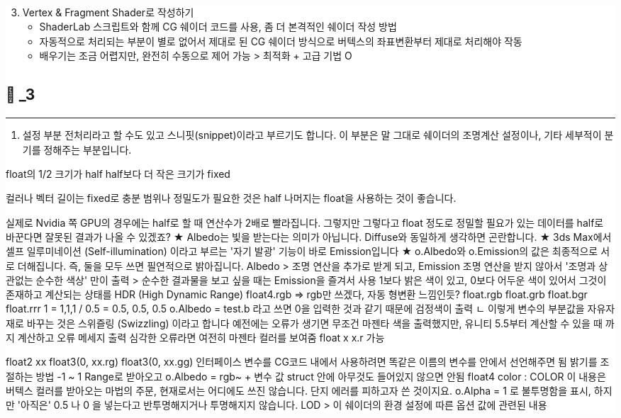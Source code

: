 3. Vertex & Fragment Shader로 작성하기
   - ShaderLab 스크립트와 함께 CG 쉐이더 코드를 사용, 좀 더 본격적인 쉐이더 작성 방법
   - 자동적으로 처리되는 부분이 별로 없어서 제대로 된 CG 쉐이더 방식으로 버텍스의 좌표변환부터 제대로 처리해야 작동
   - 배우기는 조금 어렵지만, 완전히 수동으로 제어 가능 > 최적화 + 고급 기법 O

## 💫 _3

---

 1. 설정 부분
전처리라고 할 수도 있고 스니핏(snippet)이라고 부르기도 합니다.
 이 부분은 말 그대로 쉐이더의 조명계산 설정이나, 기타 세부적이 분기를 정해주는 부분입니다.

 float의 1/2 크기가 half
half보다 더 작은 크기가 fixed

컬러나 벡터 길이는 fixed로 충분
범위나 정밀도가 필요한 것은 half
나머지는 float을 사용하는 것이 좋습니다.

실제로 Nvidia 쪽 GPU의 경우에는 half로 할 때 연산수가 2배로 빨라집니다. 그렇지만 그렇다고 float 정도로 정밀할 필요가 있는 데이터를 half로 바꾼다면 잘못된 결과가 나올 수 있겠죠?
 ★ Albedo는 빛을 받는다는 의미가 아닙니다. Diffuse와 동일하게 생각하면 곤란합니다.
 ★ 3ds Max에서 셀프 일루미네이션 (Self-illumination) 이라고 부르는 '자기 발광' 기능이 바로 Emission입니다
 ★ o.Albedo와 o.Emission의 값은 최종적으로 서로 더해집니다. 즉, 둘을 모두 쓰면 필연적으로 밝아집니다.
 Albedo > 조명 연산을 추가로 받게 되고, Emission 조명 연산을 받지 않아서
'조명과 상관없는 순수한 색상' 만이 출력 > 순수한 결과물을 보고 싶을 때는 Emission을 즐겨서 사용
 1보다 밝은 색이 있고, 0보다 어두운 색이 있어서 그것이 존재하고 계산되는 상태를 HDR (High Dynamic Range)
 float4.rgb => rgb만 쓰겠다, 자동 형변환 느낌인듯?
 float.rgb
float.grb
float.bgr
float.rrr
 1 = 1,1,1 / 0.5 = 0.5, 0.5, 0.5
 o.Albedo = test.b 라고 쓰면 0을 입력한 것과 같기 때문에 검정색이 출력
 ㄴ 이렇게 변수의 부분값을 자유자재로 바꾸는 것은 스위즐링 (Swizzling) 이라고 합니다
 예전에는 오류가 생기면 무조건 마젠타 색을 출력했지만,
유니티 5.5부터 계산할 수 있을 때 까지 계산하고 오류 메세지 출력
심각한 오류라면 여전히 마젠타 컬러를 보여줌
 float x
x.r 가능

float2 xx
float3(0, xx.rg)
float3(0, xx.gg)
 인터페이스 변수를 CG코드 내에서 사용하려면 똑같은 이름의 변수를 안에서 선언해주면 됨
 밝기를 조절하는 방법
-1 ~ 1 Range로 받아오고
o.Albedo = rgb~ + 변수 값
 struct 안에 아무것도 들어있지 않으면 안됨
 float4 color : COLOR
이 내용은 버텍스 컬러를 받아오는 마법의 주문, 현재로서는 어디에도 쓰진 않습니다. 단지 에러를 피하고자 쓴 것이지요.
 o.Alpha = 1 로 불투명함을 표시, 하지만 '아직은' 0.5 나 0 을 넣는다고 반투명해지거나 투명해지지 않습니다.
 LOD > 이 쉐이더의 환경 설정에 따른 옵션 값에 관련된 내용
